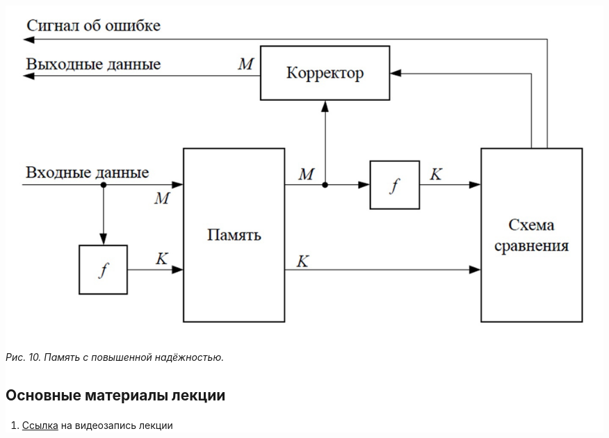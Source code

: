 ![../.pic/Lectures/15.%20Memory/fig_10.jpg](../.pic/Lectures/15.%20Memory/fig_10.jpg)

*Рис. 10. Память с повышенной надёжностью.*

## Основные материалы лекции

1. [Ссылка](https://youtu.be/PBZITnGVdxI?si=EsTtU_rA7ouSCfgP) на видеозапись лекции
